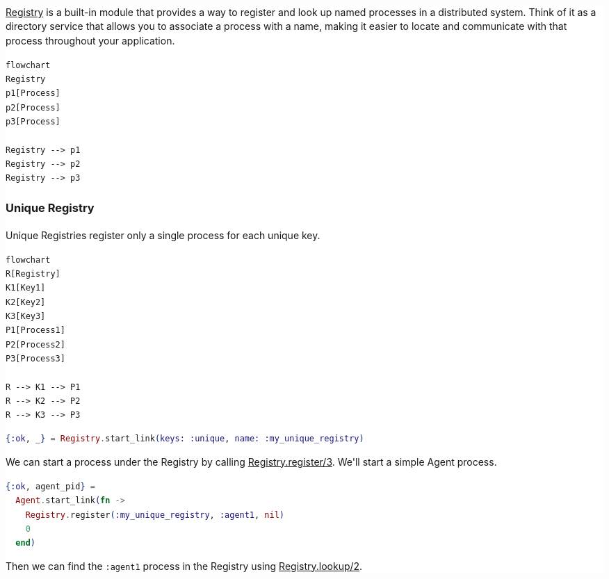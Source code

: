[Registry](https://hexdocs.pm/elixir/Registry.html) is a built-in module that provides a way to register and look up named processes in a distributed system. Think of it as a directory service that allows you to associate a process with a name, making it easier to locate and communicate with that process throughout your application.



```mermaid
flowchart
Registry
p1[Process]
p2[Process]
p3[Process]

Registry --> p1
Registry --> p2
Registry --> p3
```



### Unique Registry



Unique Registries register only a single process for each unique key.

```mermaid
flowchart
R[Registry]
K1[Key1]
K2[Key2]
K3[Key3]
P1[Process1]
P2[Process2]
P3[Process3]

R --> K1 --> P1
R --> K2 --> P2
R --> K3 --> P3
```

```elixir
{:ok, _} = Registry.start_link(keys: :unique, name: :my_unique_registry)
```

We can start a process under the Registry by calling [Registry.register/3](https://hexdocs.pm/elixir/Registry.html#register/3). We'll start a simple Agent process.

```elixir
{:ok, agent_pid} =
  Agent.start_link(fn ->
    Registry.register(:my_unique_registry, :agent1, nil)
    0
  end)
```

Then we can find the `:agent1` process in the Registry using [Registry.lookup/2](https://hexdocs.pm/elixir/Registry.html#lookup/2).
